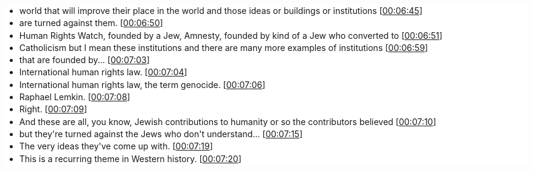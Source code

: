 *  world that will improve their place in the world and those ideas or buildings or institutions [[00:06:45](https://www.youtube.com/watch?v=4N-vlNQCWdo&t=405.4s)]
*  are turned against them. [[00:06:50](https://www.youtube.com/watch?v=4N-vlNQCWdo&t=410.56s)]
*  Human Rights Watch, founded by a Jew, Amnesty, founded by kind of a Jew who converted to [[00:06:51](https://www.youtube.com/watch?v=4N-vlNQCWdo&t=411.96s)]
*  Catholicism but I mean these institutions and there are many more examples of institutions [[00:06:59](https://www.youtube.com/watch?v=4N-vlNQCWdo&t=419.12s)]
*  that are founded by... [[00:07:03](https://www.youtube.com/watch?v=4N-vlNQCWdo&t=423.48s)]
*  International human rights law. [[00:07:04](https://www.youtube.com/watch?v=4N-vlNQCWdo&t=424.48s)]
*  International human rights law, the term genocide. [[00:07:06](https://www.youtube.com/watch?v=4N-vlNQCWdo&t=426.52s)]
*  Raphael Lemkin. [[00:07:08](https://www.youtube.com/watch?v=4N-vlNQCWdo&t=428.4s)]
*  Right. [[00:07:09](https://www.youtube.com/watch?v=4N-vlNQCWdo&t=429.4s)]
*  And these are all, you know, Jewish contributions to humanity or so the contributors believed [[00:07:10](https://www.youtube.com/watch?v=4N-vlNQCWdo&t=430.4s)]
*  but they're turned against the Jews who don't understand... [[00:07:15](https://www.youtube.com/watch?v=4N-vlNQCWdo&t=435.0s)]
*  The very ideas they've come up with. [[00:07:19](https://www.youtube.com/watch?v=4N-vlNQCWdo&t=439.2s)]
*  This is a recurring theme in Western history. [[00:07:20](https://www.youtube.com/watch?v=4N-vlNQCWdo&t=440.36s)]
